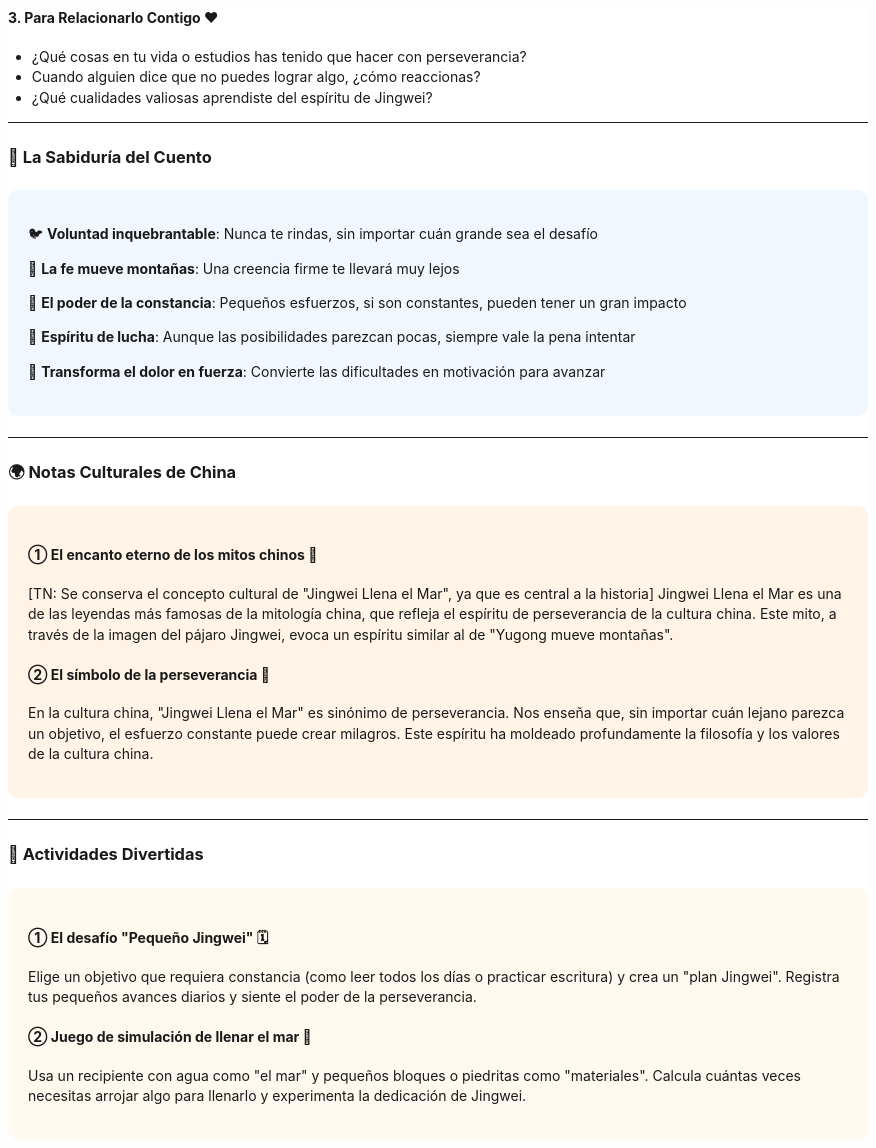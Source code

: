 #### **3. Para Relacionarlo Contigo** ❤️
- ¿Qué cosas en tu vida o estudios has tenido que hacer con perseverancia?
- Cuando alguien dice que no puedes lograr algo, ¿cómo reaccionas?
- ¿Qué cualidades valiosas aprendiste del espíritu de Jingwei?

</div>

---

### 🧠 **La Sabiduría del Cuento**
<div style="background: #f0f7ff; padding: 20px; border-radius: 10px; margin: 1.5rem 0;">

🐦 **Voluntad inquebrantable**: Nunca te rindas, sin importar cuán grande sea el desafío

💫 **La fe mueve montañas**: Una creencia firme te llevará muy lejos

🌱 **El poder de la constancia**: Pequeños esfuerzos, si son constantes, pueden tener un gran impacto

🌟 **Espíritu de lucha**: Aunque las posibilidades parezcan pocas, siempre vale la pena intentar

🌊 **Transforma el dolor en fuerza**: Convierte las dificultades en motivación para avanzar

</div>

---

### 🌍 **Notas Culturales de China**
<div style="background: #fff4e6; padding: 20px; border-radius: 10px; margin: 1.5rem 0;">

#### **① El encanto eterno de los mitos chinos 📜**
[TN: Se conserva el concepto cultural de "Jingwei Llena el Mar", ya que es central a la historia] Jingwei Llena el Mar es una de las leyendas más famosas de la mitología china, que refleja el espíritu de perseverancia de la cultura china. Este mito, a través de la imagen del pájaro Jingwei, evoca un espíritu similar al de "Yugong mueve montañas".

#### **② El símbolo de la perseverancia 🎯**
En la cultura china, "Jingwei Llena el Mar" es sinónimo de perseverancia. Nos enseña que, sin importar cuán lejano parezca un objetivo, el esfuerzo constante puede crear milagros. Este espíritu ha moldeado profundamente la filosofía y los valores de la cultura china.

</div>

---

### 🚀 **Actividades Divertidas**
<div style="background: #fff9f0; padding: 20px; border-radius: 10px; margin: 1.5rem 0;">

#### **① El desafío "Pequeño Jingwei" 🗓️**
Elige un objetivo que requiera constancia (como leer todos los días o practicar escritura) y crea un "plan Jingwei". Registra tus pequeños avances diarios y siente el poder de la perseverancia.

#### **② Juego de simulación de llenar el mar 🎯**
Usa un recipiente con agua como "el mar" y pequeños bloques o piedritas como "materiales". Calcula cuántas veces necesitas arrojar algo para llenarlo y experimenta la dedicación de Jingwei.
